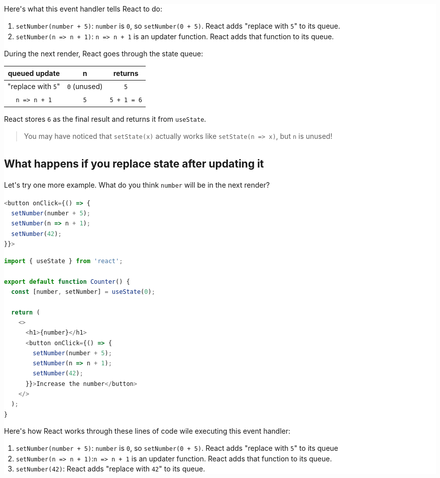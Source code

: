 Here's what this event handler tells React to do:

1. `setNumber(number + 5)`: `number` is `0`, so `setNumber(0 + 5)`. React adds "replace with `5`" to its queue.
2. `setNumber(n => n + 1)`: `n => n + 1` is an updater function. React adds that function to its queue.

During the next render, React goes through the state queue:

| queued update      |     n       |   returns  |
|      :----:        |     :-:     |   :---:    |
| "replace with `5`" |`0` (unused) |    `5`     |
| `n => n + 1`       | `5`         | `5 + 1 = 6`|

React stores `6` as the final result and returns it from `useState`.

> You may have noticed that `setState(x)` actually works like
> `setState(n => x)`, but `n` is unused!

## What happens if you replace state after updating it

Let's try one more example. What do you think `number` will be in the next render?

```javascript
<button onClick={() => {
  setNumber(number + 5);
  setNumber(n => n + 1);
  setNumber(42);
}}>
```

```javascript
import { useState } from 'react';

export default function Counter() {
  const [number, setNumber] = useState(0);

  return (
    <>
      <h1>{number}</h1>
      <button onClick={() => {
        setNumber(number + 5);
        setNumber(n => n + 1);
        setNumber(42);
      }}>Increase the number</button>
    </>
  );
}
```

Here's how React works through these lines of code wile executing this event handler:

1. `setNumber(number + 5)`: `number` is `0`, so `setNumber(0 + 5)`. React adds "replace with `5`" to its queue
2. `setNumber(n => n + 1)`:`n => n + 1` is an updater function. React adds that function to its queue.
3. `setNumber(42)`: React adds "replace with `42`" to its queue.
